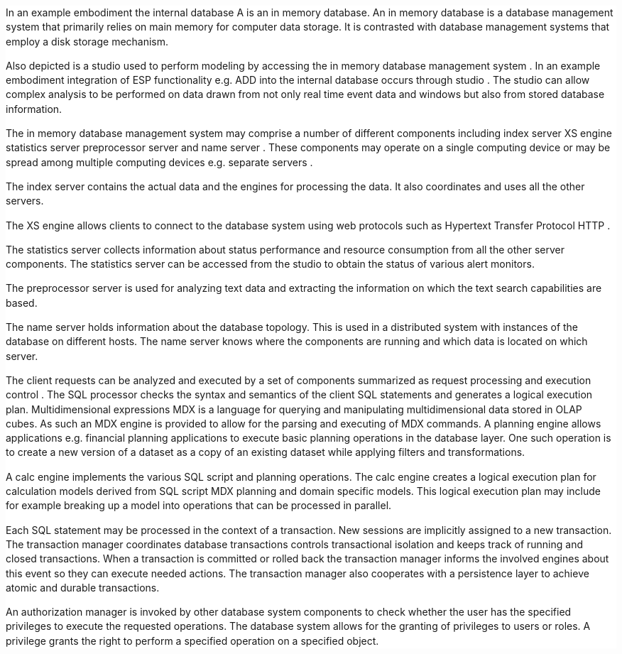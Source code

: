 In an example embodiment the internal database A is an in memory database. An in memory database is a database management system that primarily relies on main memory for computer data storage. It is contrasted with database management systems that employ a disk storage mechanism.

Also depicted is a studio used to perform modeling by accessing the in memory database management system . In an example embodiment integration of ESP functionality e.g. ADD into the internal database occurs through studio . The studio can allow complex analysis to be performed on data drawn from not only real time event data and windows but also from stored database information.

The in memory database management system may comprise a number of different components including index server XS engine statistics server preprocessor server and name server . These components may operate on a single computing device or may be spread among multiple computing devices e.g. separate servers .

The index server contains the actual data and the engines for processing the data. It also coordinates and uses all the other servers.

The XS engine allows clients to connect to the database system using web protocols such as Hypertext Transfer Protocol HTTP .

The statistics server collects information about status performance and resource consumption from all the other server components. The statistics server can be accessed from the studio to obtain the status of various alert monitors.

The preprocessor server is used for analyzing text data and extracting the information on which the text search capabilities are based.

The name server holds information about the database topology. This is used in a distributed system with instances of the database on different hosts. The name server knows where the components are running and which data is located on which server.

The client requests can be analyzed and executed by a set of components summarized as request processing and execution control . The SQL processor checks the syntax and semantics of the client SQL statements and generates a logical execution plan. Multidimensional expressions MDX is a language for querying and manipulating multidimensional data stored in OLAP cubes. As such an MDX engine is provided to allow for the parsing and executing of MDX commands. A planning engine allows applications e.g. financial planning applications to execute basic planning operations in the database layer. One such operation is to create a new version of a dataset as a copy of an existing dataset while applying filters and transformations.

A calc engine implements the various SQL script and planning operations. The calc engine creates a logical execution plan for calculation models derived from SQL script MDX planning and domain specific models. This logical execution plan may include for example breaking up a model into operations that can be processed in parallel.

Each SQL statement may be processed in the context of a transaction. New sessions are implicitly assigned to a new transaction. The transaction manager coordinates database transactions controls transactional isolation and keeps track of running and closed transactions. When a transaction is committed or rolled back the transaction manager informs the involved engines about this event so they can execute needed actions. The transaction manager also cooperates with a persistence layer to achieve atomic and durable transactions.

An authorization manager is invoked by other database system components to check whether the user has the specified privileges to execute the requested operations. The database system allows for the granting of privileges to users or roles. A privilege grants the right to perform a specified operation on a specified object.
